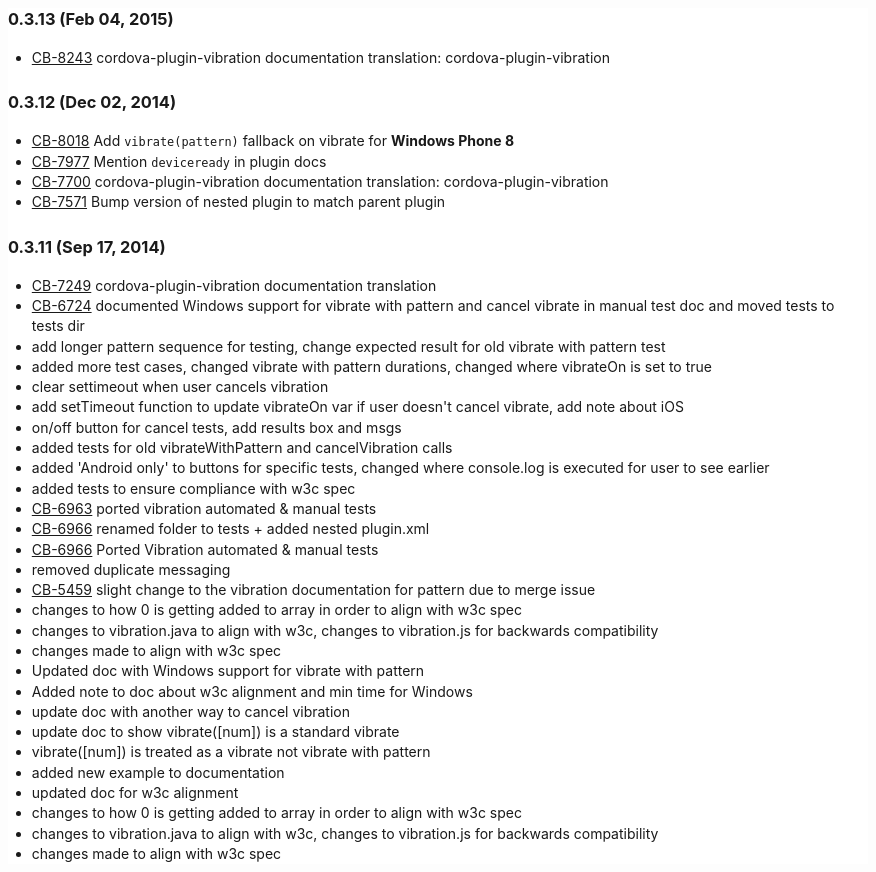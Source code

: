 ### 0.3.13 (Feb 04, 2015)
* [CB-8243](https://issues.apache.org/jira/browse/CB-8243) cordova-plugin-vibration documentation translation: cordova-plugin-vibration

### 0.3.12 (Dec 02, 2014)
* [CB-8018](https://issues.apache.org/jira/browse/CB-8018) Add `vibrate(pattern)` fallback on vibrate for **Windows Phone 8**
* [CB-7977](https://issues.apache.org/jira/browse/CB-7977) Mention `deviceready` in plugin docs
* [CB-7700](https://issues.apache.org/jira/browse/CB-7700) cordova-plugin-vibration documentation translation: cordova-plugin-vibration
* [CB-7571](https://issues.apache.org/jira/browse/CB-7571) Bump version of nested plugin to match parent plugin

### 0.3.11 (Sep 17, 2014)
* [CB-7249](https://issues.apache.org/jira/browse/CB-7249) cordova-plugin-vibration documentation translation
* [CB-6724](https://issues.apache.org/jira/browse/CB-6724) documented Windows support for vibrate with pattern and cancel vibrate in manual test doc and moved tests to tests dir
* add longer pattern sequence for testing, change expected result for old vibrate with pattern test
* added more test cases, changed vibrate with pattern durations, changed where vibrateOn is set to true
* clear settimeout when user cancels vibration
* add setTimeout function to update vibrateOn var if user doesn't cancel vibrate, add note about iOS
* on/off button for cancel tests, add results box and msgs
* added tests for old vibrateWithPattern and cancelVibration calls
* added 'Android only' to buttons for specific tests, changed where console.log is executed for user to see earlier
* added tests to ensure compliance with w3c spec
* [CB-6963](https://issues.apache.org/jira/browse/CB-6963) ported vibration automated & manual tests
* [CB-6966](https://issues.apache.org/jira/browse/CB-6966) renamed folder to tests + added nested plugin.xml
* [CB-6966](https://issues.apache.org/jira/browse/CB-6966) Ported Vibration automated & manual tests
* removed duplicate messaging
* [CB-5459](https://issues.apache.org/jira/browse/CB-5459) slight change to the vibration documentation for pattern due to merge issue
* changes to how 0 is getting added to array in order to align with w3c spec
* changes to vibration.java to align with w3c, changes to vibration.js for backwards compatibility
* changes made to align with w3c spec
* Updated doc with Windows support for vibrate with pattern
* Added note to doc about w3c alignment and min time for Windows
* update doc with another way to cancel vibration
* update doc to show vibrate([num]) is a standard vibrate
* vibrate([num]) is treated as a vibrate not vibrate with pattern
* added new example to documentation
* updated doc for w3c alignment
* changes to how 0 is getting added to array in order to align with w3c spec
* changes to vibration.java to align with w3c, changes to vibration.js for backwards compatibility
* changes made to align with w3c spec
